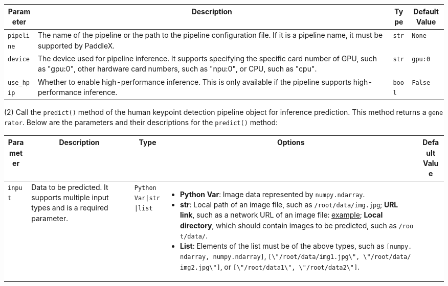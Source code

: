 <table>
<thead>
<tr>
<th>Parameter</th>
<th>Description</th>
<th>Type</th>
<th>Default Value</th>
</tr>
</thead>
<tbody>
<tr>
<td><code>pipeline</code></td>
<td>The name of the pipeline or the path to the pipeline configuration file. If it is a pipeline name, it must be supported by PaddleX.</td>
<td><code>str</code></td>
<td><code>None</code></td>
</tr>
<tr>
<td><code>device</code></td>
<td>The device used for pipeline inference. It supports specifying the specific card number of GPU, such as "gpu:0", other hardware card numbers, such as "npu:0", or CPU, such as "cpu".</td>
<td><code>str</code></td>
<td><code>gpu:0</code></td>
</tr>
<tr>
<td><code>use_hpip</code></td>
<td>Whether to enable high-performance inference. This is only available if the pipeline supports high-performance inference.</td>
<td><code>bool</code></td>
<td><code>False</code></td>
</tr>
</tbody>
</table>

(2) Call the `predict()` method of the human keypoint detection pipeline object for inference prediction. This method returns a `generator`. Below are the parameters and their descriptions for the `predict()` method:

<table>
<thead>
<tr>
<th>Parameter</th>
<th>Description</th>
<th>Type</th>
<th>Options</th>
<th>Default Value</th>
</tr>
</thead>
<tbody>
<tr>
<td><code>input</code></td>
<td>Data to be predicted. It supports multiple input types and is a required parameter.</td>
<td><code>Python Var|str|list</code></td>
<td>
<ul>
  <li><b>Python Var</b>: Image data represented by <code>numpy.ndarray</code>.</li>
  <li><b>str</b>: Local path of an image file, such as <code>/root/data/img.jpg</code>; <b>URL link</b>, such as a network URL of an image file: <a href="https://paddle-model-ecology.bj.bcebos.com/paddlex/imgs/demo_image/general_ocr_002.png">example</a>; <b>Local directory</b>, which should contain images to be predicted, such as <code>/root/data/</code>.</li>
  <li><b>List</b>: Elements of the list must be of the above types, such as <code>[numpy.ndarray, numpy.ndarray]</code>, <code>[\"/root/data/img1.jpg\", \"/root/data/img2.jpg\"]</code>, or <code>[\"/root/data1\", \"/root/data2\"]</code>.</li>
</ul>